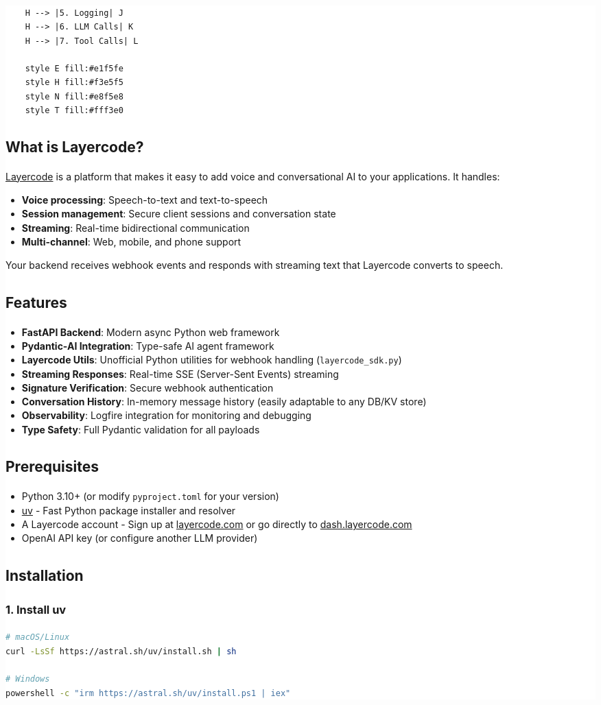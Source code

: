 ```mermaid
    H --> |5. Logging| J
    H --> |6. LLM Calls| K
    H --> |7. Tool Calls| L

    style E fill:#e1f5fe
    style H fill:#f3e5f5
    style N fill:#e8f5e8
    style T fill:#fff3e0
```

## What is Layercode?

[Layercode](https://layercode.com) is a platform that makes it easy to add voice and conversational AI to your applications. It handles:

- **Voice processing**: Speech-to-text and text-to-speech
- **Session management**: Secure client sessions and conversation state
- **Streaming**: Real-time bidirectional communication
- **Multi-channel**: Web, mobile, and phone support

Your backend receives webhook events and responds with streaming text that Layercode converts to speech.

## Features

- **FastAPI Backend**: Modern async Python web framework
- **Pydantic-AI Integration**: Type-safe AI agent framework
- **Layercode Utils**: Unofficial Python utilities for webhook handling (`layercode_sdk.py`)
- **Streaming Responses**: Real-time SSE (Server-Sent Events) streaming
- **Signature Verification**: Secure webhook authentication
- **Conversation History**: In-memory message history (easily adaptable to any DB/KV store)
- **Observability**: Logfire integration for monitoring and debugging
- **Type Safety**: Full Pydantic validation for all payloads

## Prerequisites

- Python 3.10+ (or modify `pyproject.toml` for your version)
- [uv](https://github.com/astral-sh/uv) - Fast Python package installer and resolver
- A Layercode account - Sign up at [layercode.com](https://layercode.com) or go directly to [dash.layercode.com](https://dash.layercode.com/)
- OpenAI API key (or configure another LLM provider)

## Installation

### 1. Install uv

```bash
# macOS/Linux
curl -LsSf https://astral.sh/uv/install.sh | sh

# Windows
powershell -c "irm https://astral.sh/uv/install.ps1 | iex"
```
